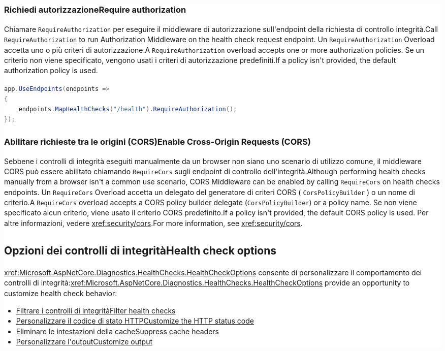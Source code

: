 ### <a name="require-authorization"></a><span data-ttu-id="ec9ae-174">Richiedi autorizzazione</span><span class="sxs-lookup"><span data-stu-id="ec9ae-174">Require authorization</span></span>

<span data-ttu-id="ec9ae-175">Chiamare `RequireAuthorization` per eseguire il middleware di autorizzazione sull'endpoint della richiesta di controllo integrità.</span><span class="sxs-lookup"><span data-stu-id="ec9ae-175">Call `RequireAuthorization` to run Authorization Middleware on the health check request endpoint.</span></span> <span data-ttu-id="ec9ae-176">Un `RequireAuthorization` Overload accetta uno o più criteri di autorizzazione.</span><span class="sxs-lookup"><span data-stu-id="ec9ae-176">A `RequireAuthorization` overload accepts one or more authorization policies.</span></span> <span data-ttu-id="ec9ae-177">Se un criterio non viene specificato, vengono usati i criteri di autorizzazione predefiniti.</span><span class="sxs-lookup"><span data-stu-id="ec9ae-177">If a policy isn't provided, the default authorization policy is used.</span></span>

```csharp
app.UseEndpoints(endpoints =>
{
    endpoints.MapHealthChecks("/health").RequireAuthorization();
});
```

### <a name="enable-cross-origin-requests-cors"></a><span data-ttu-id="ec9ae-178">Abilitare richieste tra le origini (CORS)</span><span class="sxs-lookup"><span data-stu-id="ec9ae-178">Enable Cross-Origin Requests (CORS)</span></span>

<span data-ttu-id="ec9ae-179">Sebbene i controlli di integrità eseguiti manualmente da un browser non siano uno scenario di utilizzo comune, il middleware CORS può essere abilitato chiamando `RequireCors` sugli endpoint di controllo dell'integrità.</span><span class="sxs-lookup"><span data-stu-id="ec9ae-179">Although performing health checks manually from a browser isn't a common use scenario, CORS Middleware can be enabled by calling `RequireCors` on health checks endpoints.</span></span> <span data-ttu-id="ec9ae-180">Un `RequireCors` Overload accetta un delegato del generatore di criteri CORS ( `CorsPolicyBuilder` ) o un nome di criterio.</span><span class="sxs-lookup"><span data-stu-id="ec9ae-180">A `RequireCors` overload accepts a CORS policy builder delegate (`CorsPolicyBuilder`) or a policy name.</span></span> <span data-ttu-id="ec9ae-181">Se non viene specificato alcun criterio, viene usato il criterio CORS predefinito.</span><span class="sxs-lookup"><span data-stu-id="ec9ae-181">If a policy isn't provided, the default CORS policy is used.</span></span> <span data-ttu-id="ec9ae-182">Per altre informazioni, vedere <xref:security/cors>.</span><span class="sxs-lookup"><span data-stu-id="ec9ae-182">For more information, see <xref:security/cors>.</span></span>

## <a name="health-check-options"></a><span data-ttu-id="ec9ae-183">Opzioni dei controlli di integrità</span><span class="sxs-lookup"><span data-stu-id="ec9ae-183">Health check options</span></span>

<span data-ttu-id="ec9ae-184"><xref:Microsoft.AspNetCore.Diagnostics.HealthChecks.HealthCheckOptions> consente di personalizzare il comportamento dei controlli di integrità:</span><span class="sxs-lookup"><span data-stu-id="ec9ae-184"><xref:Microsoft.AspNetCore.Diagnostics.HealthChecks.HealthCheckOptions> provide an opportunity to customize health check behavior:</span></span>

* [<span data-ttu-id="ec9ae-185">Filtrare i controlli di integrità</span><span class="sxs-lookup"><span data-stu-id="ec9ae-185">Filter health checks</span></span>](#filter-health-checks)
* [<span data-ttu-id="ec9ae-186">Personalizzare il codice di stato HTTP</span><span class="sxs-lookup"><span data-stu-id="ec9ae-186">Customize the HTTP status code</span></span>](#customize-the-http-status-code)
* [<span data-ttu-id="ec9ae-187">Eliminare le intestazioni della cache</span><span class="sxs-lookup"><span data-stu-id="ec9ae-187">Suppress cache headers</span></span>](#suppress-cache-headers)
* [<span data-ttu-id="ec9ae-188">Personalizzare l'output</span><span class="sxs-lookup"><span data-stu-id="ec9ae-188">Customize output</span></span>](#customize-output)
